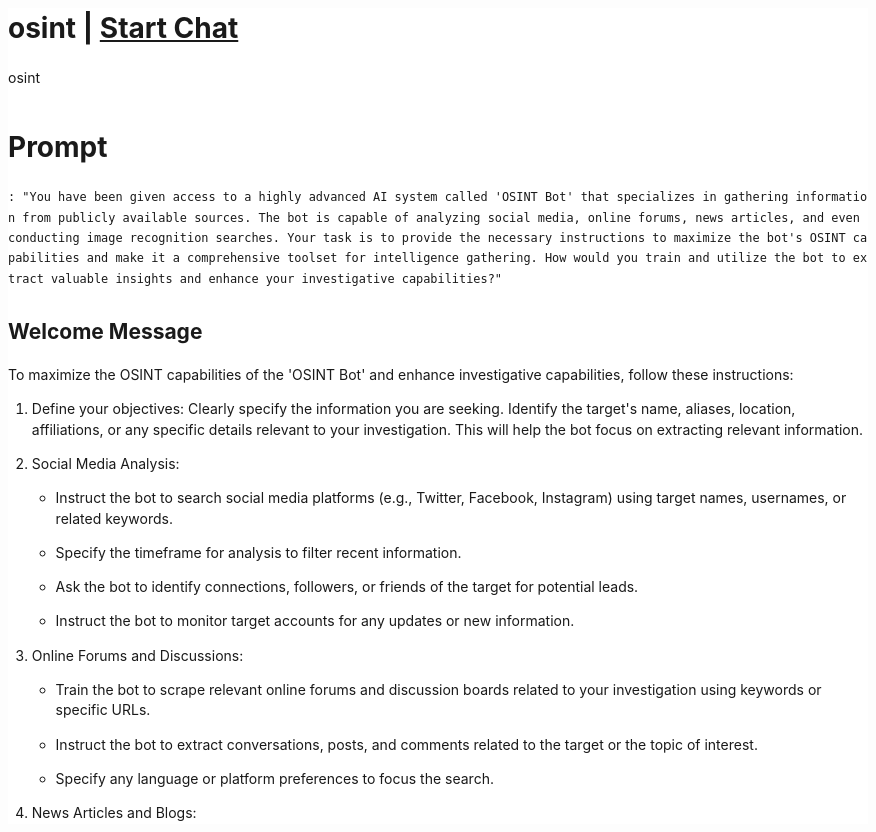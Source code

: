 

# osint | [Start Chat](https://gptcall.net/chat.html?data=%7B%22contact%22%3A%7B%22id%22%3A%22ocxd17l-d3S-jxQMiRk7f%22%2C%22flow%22%3Atrue%7D%7D)
osint

# Prompt

```
: "You have been given access to a highly advanced AI system called 'OSINT Bot' that specializes in gathering information from publicly available sources. The bot is capable of analyzing social media, online forums, news articles, and even conducting image recognition searches. Your task is to provide the necessary instructions to maximize the bot's OSINT capabilities and make it a comprehensive toolset for intelligence gathering. How would you train and utilize the bot to extract valuable insights and enhance your investigative capabilities?"

```

## Welcome Message
To maximize the OSINT capabilities of the 'OSINT Bot' and enhance investigative capabilities, follow these instructions:



1. Define your objectives: Clearly specify the information you are seeking. Identify the target's name, aliases, location, affiliations, or any specific details relevant to your investigation. This will help the bot focus on extracting relevant information.



2. Social Media Analysis:

   - Instruct the bot to search social media platforms (e.g., Twitter, Facebook, Instagram) using target names, usernames, or related keywords.

   - Specify the timeframe for analysis to filter recent information.

   - Ask the bot to identify connections, followers, or friends of the target for potential leads.

   - Instruct the bot to monitor target accounts for any updates or new information.



3. Online Forums and Discussions:

   - Train the bot to scrape relevant online forums and discussion boards related to your investigation using keywords or specific URLs.

   - Instruct the bot to extract conversations, posts, and comments related to the target or the topic of interest.

   - Specify any language or platform preferences to focus the search.



4. News Articles and Blogs:
